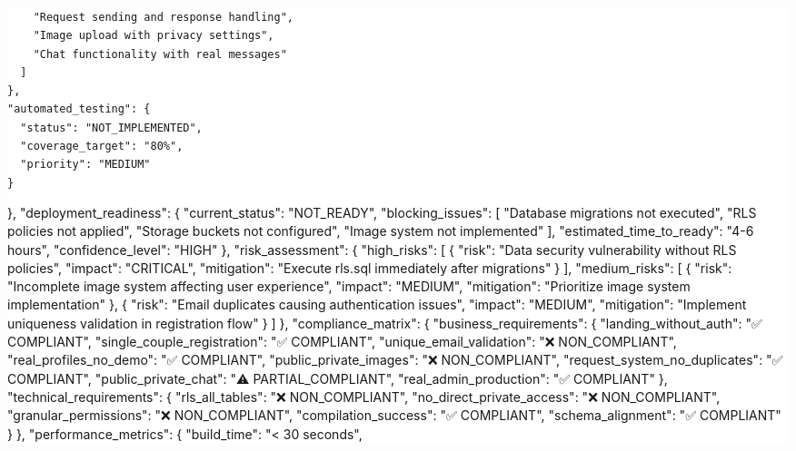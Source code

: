        "Request sending and response handling", 
        "Image upload with privacy settings",
        "Chat functionality with real messages"
      ]
    },
    "automated_testing": {
      "status": "NOT_IMPLEMENTED",
      "coverage_target": "80%",
      "priority": "MEDIUM"
    }
  },
  "deployment_readiness": {
    "current_status": "NOT_READY",
    "blocking_issues": [
      "Database migrations not executed",
      "RLS policies not applied",
      "Storage buckets not configured",
      "Image system not implemented"
    ],
    "estimated_time_to_ready": "4-6 hours",
    "confidence_level": "HIGH"
  },
  "risk_assessment": {
    "high_risks": [
      {
        "risk": "Data security vulnerability without RLS policies",
        "impact": "CRITICAL",
        "mitigation": "Execute rls.sql immediately after migrations"
      }
    ],
    "medium_risks": [
      {
        "risk": "Incomplete image system affecting user experience", 
        "impact": "MEDIUM",
        "mitigation": "Prioritize image system implementation"
      },
      {
        "risk": "Email duplicates causing authentication issues",
        "impact": "MEDIUM", 
        "mitigation": "Implement uniqueness validation in registration flow"
      }
    ]
  },
  "compliance_matrix": {
    "business_requirements": {
      "landing_without_auth": "✅ COMPLIANT",
      "single_couple_registration": "✅ COMPLIANT", 
      "unique_email_validation": "❌ NON_COMPLIANT",
      "real_profiles_no_demo": "✅ COMPLIANT",
      "public_private_images": "❌ NON_COMPLIANT",
      "request_system_no_duplicates": "✅ COMPLIANT",
      "public_private_chat": "⚠️ PARTIAL_COMPLIANT",
      "real_admin_production": "✅ COMPLIANT"
    },
    "technical_requirements": {
      "rls_all_tables": "❌ NON_COMPLIANT",
      "no_direct_private_access": "❌ NON_COMPLIANT", 
      "granular_permissions": "❌ NON_COMPLIANT",
      "compilation_success": "✅ COMPLIANT",
      "schema_alignment": "✅ COMPLIANT"
    }
  },
  "performance_metrics": {
    "build_time": "< 30 seconds",